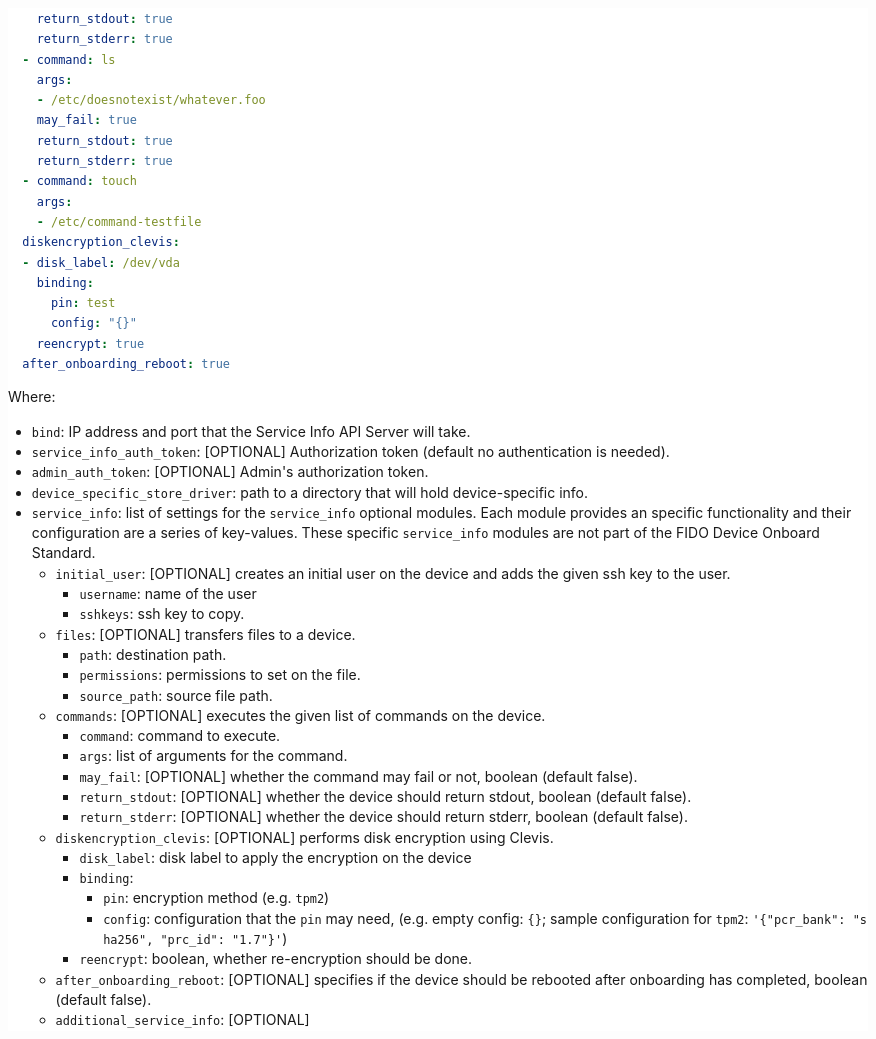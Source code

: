 ```yml
    return_stdout: true
    return_stderr: true
  - command: ls
    args:
    - /etc/doesnotexist/whatever.foo
    may_fail: true
    return_stdout: true
    return_stderr: true
  - command: touch
    args:
    - /etc/command-testfile
  diskencryption_clevis:
  - disk_label: /dev/vda
    binding:
      pin: test
      config: "{}"
    reencrypt: true
  after_onboarding_reboot: true
```

Where:
- `bind`: IP address and port that the Service Info API Server will take.
- `service_info_auth_token`: [OPTIONAL] Authorization token (default no authentication
   is needed).
- `admin_auth_token`: [OPTIONAL] Admin's authorization token.
- `device_specific_store_driver`: path to a directory that will hold
  device-specific info.
- `service_info`: list of settings for the `service_info` optional
  modules. Each module provides an specific functionality and their
  configuration are a series of key-values. These specific `service_info`
  modules are not part of the FIDO Device Onboard Standard.
  - `initial_user`: [OPTIONAL] creates an initial user on the device and adds
    the given ssh key to the user.
    - `username`: name of the user
    - `sshkeys`: ssh key to copy.
  - `files`: [OPTIONAL] transfers files to a device.
    - `path`: destination path.
    - `permissions`: permissions to set on the file.
    - `source_path`: source file path.
  - `commands`: [OPTIONAL] executes the given list of commands on the device.
      - `command`: command to execute.
      - `args`: list of arguments for the command.
      - `may_fail`: [OPTIONAL] whether the command may fail or not, boolean
        (default false).
      - `return_stdout`: [OPTIONAL] whether the device should return stdout,
        boolean (default false).
      - `return_stderr`: [OPTIONAL] whether the device should return stderr,
        boolean (default false).
  - `diskencryption_clevis`: [OPTIONAL] performs disk encryption using Clevis.
    - `disk_label`: disk label to apply the encryption on the device
    - `binding`:
        - `pin`: encryption method (e.g. `tpm2`)
        - `config`: configuration that the `pin` may need, (e.g. empty config:
          `{}`; sample configuration for `tpm2`: `'{"pcr_bank": "sha256",
          "prc_id": "1.7"}'`)
    - `reencrypt`: boolean, whether re-encryption should be done.
  - `after_onboarding_reboot`: [OPTIONAL] specifies if the device should be
    rebooted after onboarding has completed, boolean (default false).
  - `additional_service_info`: [OPTIONAL]
